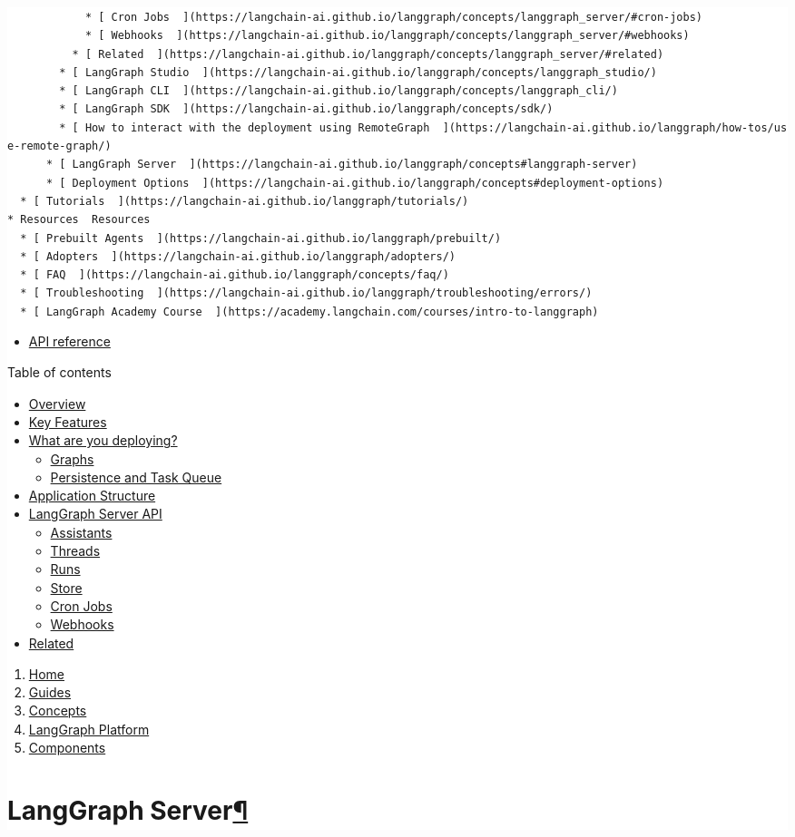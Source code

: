                 * [ Cron Jobs  ](https://langchain-ai.github.io/langgraph/concepts/langgraph_server/#cron-jobs)
                * [ Webhooks  ](https://langchain-ai.github.io/langgraph/concepts/langgraph_server/#webhooks)
              * [ Related  ](https://langchain-ai.github.io/langgraph/concepts/langgraph_server/#related)
            * [ LangGraph Studio  ](https://langchain-ai.github.io/langgraph/concepts/langgraph_studio/)
            * [ LangGraph CLI  ](https://langchain-ai.github.io/langgraph/concepts/langgraph_cli/)
            * [ LangGraph SDK  ](https://langchain-ai.github.io/langgraph/concepts/sdk/)
            * [ How to interact with the deployment using RemoteGraph  ](https://langchain-ai.github.io/langgraph/how-tos/use-remote-graph/)
          * [ LangGraph Server  ](https://langchain-ai.github.io/langgraph/concepts#langgraph-server)
          * [ Deployment Options  ](https://langchain-ai.github.io/langgraph/concepts#deployment-options)
      * [ Tutorials  ](https://langchain-ai.github.io/langgraph/tutorials/)
    * Resources  Resources 
      * [ Prebuilt Agents  ](https://langchain-ai.github.io/langgraph/prebuilt/)
      * [ Adopters  ](https://langchain-ai.github.io/langgraph/adopters/)
      * [ FAQ  ](https://langchain-ai.github.io/langgraph/concepts/faq/)
      * [ Troubleshooting  ](https://langchain-ai.github.io/langgraph/troubleshooting/errors/)
      * [ LangGraph Academy Course  ](https://academy.langchain.com/courses/intro-to-langgraph)
  * [ API reference  ](https://langchain-ai.github.io/langgraph/reference/graphs/)



Table of contents 

  * [ Overview  ](https://langchain-ai.github.io/langgraph/concepts/langgraph_server/#overview)
  * [ Key Features  ](https://langchain-ai.github.io/langgraph/concepts/langgraph_server/#key-features)
  * [ What are you deploying?  ](https://langchain-ai.github.io/langgraph/concepts/langgraph_server/#what-are-you-deploying)
    * [ Graphs  ](https://langchain-ai.github.io/langgraph/concepts/langgraph_server/#graphs)
    * [ Persistence and Task Queue  ](https://langchain-ai.github.io/langgraph/concepts/langgraph_server/#persistence-and-task-queue)
  * [ Application Structure  ](https://langchain-ai.github.io/langgraph/concepts/langgraph_server/#application-structure)
  * [ LangGraph Server API  ](https://langchain-ai.github.io/langgraph/concepts/langgraph_server/#langgraph-server-api)
    * [ Assistants  ](https://langchain-ai.github.io/langgraph/concepts/langgraph_server/#assistants)
    * [ Threads  ](https://langchain-ai.github.io/langgraph/concepts/langgraph_server/#threads)
    * [ Runs  ](https://langchain-ai.github.io/langgraph/concepts/langgraph_server/#runs)
    * [ Store  ](https://langchain-ai.github.io/langgraph/concepts/langgraph_server/#store)
    * [ Cron Jobs  ](https://langchain-ai.github.io/langgraph/concepts/langgraph_server/#cron-jobs)
    * [ Webhooks  ](https://langchain-ai.github.io/langgraph/concepts/langgraph_server/#webhooks)
  * [ Related  ](https://langchain-ai.github.io/langgraph/concepts/langgraph_server/#related)



  1. [ Home  ](https://langchain-ai.github.io/langgraph/)
  2. [ Guides  ](https://langchain-ai.github.io/langgraph/how-tos/)
  3. [ Concepts  ](https://langchain-ai.github.io/langgraph/concepts/)
  4. [ LangGraph Platform  ](https://langchain-ai.github.io/langgraph/concepts#langgraph-platform)
  5. [ Components  ](https://langchain-ai.github.io/langgraph/concepts#components)

[ ](https://github.com/langchain-ai/langgraph/edit/main/docs/docs/concepts/langgraph_server.md "Edit this page")

# LangGraph Server[¶](https://langchain-ai.github.io/langgraph/concepts/langgraph_server/#langgraph-server "Permanent link")
